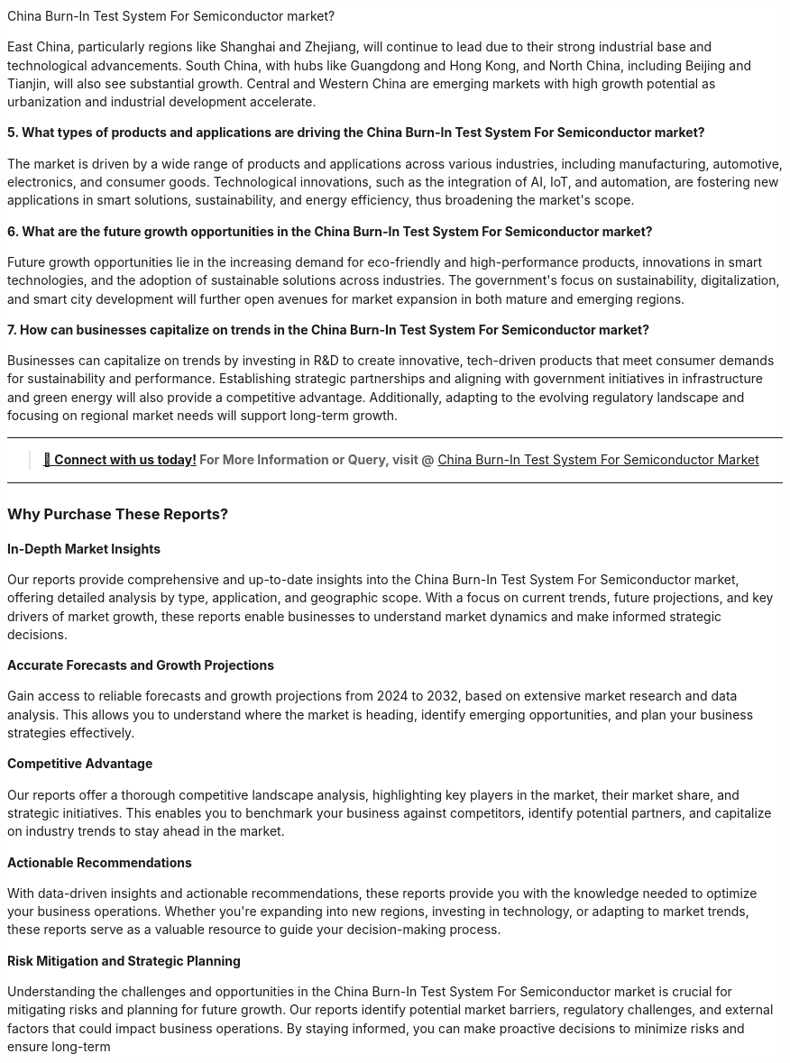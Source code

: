 China Burn-In Test System For Semiconductor market?</strong></p><p class="" data-start="1468" data-end="1949">East China, particularly regions like Shanghai and Zhejiang, will continue to lead due to their strong industrial base and technological advancements. South China, with hubs like Guangdong and Hong Kong, and North China, including Beijing and Tianjin, will also see substantial growth. Central and Western China are emerging markets with high growth potential as urbanization and industrial development accelerate.</p><p class="" data-start="1951" data-end="2402"><strong data-start="1951" data-end="2032">5. What types of products and applications are driving the China Burn-In Test System For Semiconductor market?</strong></p><p class="" data-start="1951" data-end="2402">The market is driven by a wide range of products and applications across various industries, including manufacturing, automotive, electronics, and consumer goods. Technological innovations, such as the integration of AI, IoT, and automation, are fostering new applications in smart solutions, sustainability, and energy efficiency, thus broadening the market's scope.</p><p class="" data-start="2404" data-end="2849"><strong data-start="2404" data-end="2477">6. What are the future growth opportunities in the China Burn-In Test System For Semiconductor market?</strong></p><p class="" data-start="2404" data-end="2849">Future growth opportunities lie in the increasing demand for eco-friendly and high-performance products, innovations in smart technologies, and the adoption of sustainable solutions across industries. The government's focus on sustainability, digitalization, and smart city development will further open avenues for market expansion in both mature and emerging regions.</p><p class="" data-start="2851" data-end="3371"><strong data-start="2851" data-end="2923">7. How can businesses capitalize on trends in the China Burn-In Test System For Semiconductor market?</strong></p><p class="" data-start="2851" data-end="3371">Businesses can capitalize on trends by investing in R&amp;D to create innovative, tech-driven products that meet consumer demands for sustainability and performance. Establishing strategic partnerships and aligning with government initiatives in infrastructure and green energy will also provide a competitive advantage. Additionally, adapting to the evolving regulatory landscape and focusing on regional market needs will support long-term growth.</p><hr /><blockquote><p><span class="font-[700]"><strong><a href="https://www.marketresearchintellect.com/product/burn-in-test-system-for-semiconductor-market/?utm_source=Linkedin&utm_medium=838">📩 Connect with us today!</a> For More Information or Query, visit&nbsp;@</strong>&nbsp;</span><span class="font-[700]"><a href="https://www.marketresearchintellect.com/product/burn-in-test-system-for-semiconductor-market/?utm_source=Linkedin&utm_medium=838" target="_blank" data-tracking-control-name="article-ssr-frontend-pulse_little-text-block" data-tracking-will-navigate="" data-test-link="">China Burn-In Test System For Semiconductor Market</a></span></p></blockquote><hr /><h3 class="" data-start="164" data-end="199"><strong data-start="168" data-end="199">Why Purchase These Reports?</strong></h3><p class="" data-start="201" data-end="575"><strong data-start="201" data-end="229">In-Depth Market Insights</strong></p><p class="" data-start="201" data-end="575">Our reports provide comprehensive and up-to-date insights into the China Burn-In Test System For Semiconductor market, offering detailed analysis by type, application, and geographic scope. With a focus on current trends, future projections, and key drivers of market growth, these reports enable businesses to understand market dynamics and make informed strategic decisions.</p><p class="" data-start="577" data-end="893"><strong data-start="577" data-end="622">Accurate Forecasts and Growth Projections</strong></p><p class="" data-start="577" data-end="893">Gain access to reliable forecasts and growth projections from 2024 to 2032, based on extensive market research and data analysis. This allows you to understand where the market is heading, identify emerging opportunities, and plan your business strategies effectively.</p><p class="" data-start="895" data-end="1227"><strong data-start="895" data-end="920">Competitive Advantage</strong></p><p class="" data-start="895" data-end="1227">Our reports offer a thorough competitive landscape analysis, highlighting key players in the market, their market share, and strategic initiatives. This enables you to benchmark your business against competitors, identify potential partners, and capitalize on industry trends to stay ahead in the market.</p><p class="" data-start="1229" data-end="1589"><strong data-start="1229" data-end="1259">Actionable Recommendations</strong></p><p class="" data-start="1229" data-end="1589">With data-driven insights and actionable recommendations, these reports provide you with the knowledge needed to optimize your business operations. Whether you're expanding into new regions, investing in technology, or adapting to market trends, these reports serve as a valuable resource to guide your decision-making process.</p><p class="" data-start="1591" data-end="2004"><strong data-start="1591" data-end="1633">Risk Mitigation and Strategic Planning</strong></p><p class="" data-start="1591" data-end="2004">Understanding the challenges and opportunities in the China Burn-In Test System For Semiconductor market is crucial for mitigating risks and planning for future growth. Our reports identify potential market barriers, regulatory challenges, and external factors that could impact business operations. By staying informed, you can make proactive decisions to minimize risks and ensure long-term